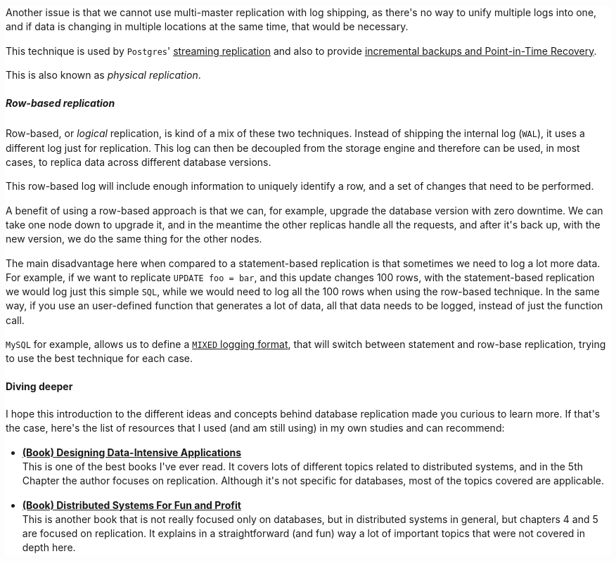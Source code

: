 Another issue is that we cannot use multi-master replication with log shipping,
as there's no way to unify multiple logs into one, and if data is changing in
multiple locations at the same time, that would be necessary.

This technique is used by `Postgres`' [streaming
replication](https://www.postgresql.org/docs/current/static/warm-standby.html)
and also to provide [incremental backups and Point-in-Time
Recovery](https://www.postgresql.org/docs/9.6/static/continuous-archiving.html).

This is also known as _physical replication_.

##### Row-based replication

Row-based, or _logical_ replication, is kind of a mix of these two techniques.
Instead of shipping the internal log (`WAL`), it uses a different log just for
replication. This log can then be decoupled from the storage engine and
therefore can be used, in most cases, to replica data across different database
versions.

This row-based log will include enough information to uniquely identify a row,
and a set of changes that need to be performed.

A benefit of using a row-based approach is that we can, for example, upgrade the
database version with zero downtime. We can take one node down to upgrade it,
and in the meantime the other replicas handle all the requests, and after it's
back up, with the new version, we do the same thing for the other nodes.

The main disadvantage here when compared to a statement-based replication is
that sometimes we need to log a lot more data. For example, if we want to
replicate `UPDATE foo = bar`, and this update changes 100 rows, with the
statement-based replication we would log just this simple `SQL`, while we would
need to log all the 100 rows when using the row-based technique. In the same
way, if you use an user-defined function that generates a lot of data, all that
data needs to be logged, instead of just the function call.

`MySQL` for example, allows us to define a [`MIXED` logging
format](https://dev.mysql.com/doc/refman/8.0/en/binary-log-mixed.html), that
will switch between statement and row-base replication, trying to use the best
technique for each case.

#### Diving deeper

I hope this introduction to the different ideas and concepts behind database
replication made you curious to learn more. If that's the case, here's the list
of resources that I used (and am still using) in my own studies and can
recommend:

* **[(Book) Designing Data-Intensive Applications](http://shop.oreilly.com/product/0636920032175.do)**  
This is one of the best books I've ever read. It covers lots of different topics
related to distributed systems, and in the 5th Chapter the author focuses on
replication. Although it's not specific for databases, most of the topics
covered are applicable.

* **[(Book) Distributed Systems For Fun and Profit](http://book.mixu.net/distsys/single-page.html)**  
This is another book that is not really focused only on databases, but in
distributed systems in general, but chapters 4 and 5 are focused on replication.
It explains in a straightforward (and fun) way a lot of important topics that
were not covered in depth here.
